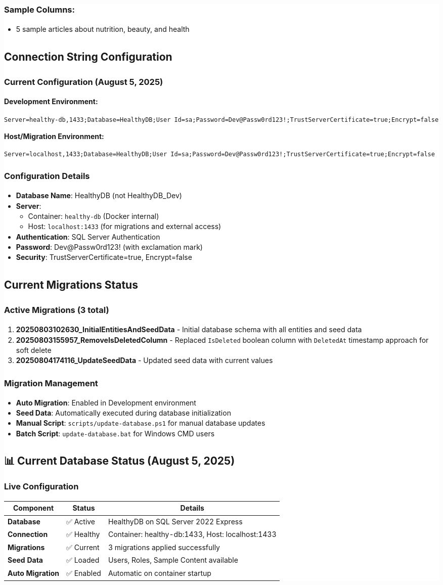 ### Sample Columns:
- 5 sample articles about nutrition, beauty, and health

## Connection String Configuration

### Current Configuration (August 5, 2025)

**Development Environment:**
```plaintext
Server=healthy-db,1433;Database=HealthyDB;User Id=sa;Password=Dev@Passw0rd123!;TrustServerCertificate=true;Encrypt=false
```

**Host/Migration Environment:**
```plaintext
Server=localhost,1433;Database=HealthyDB;User Id=sa;Password=Dev@Passw0rd123!;TrustServerCertificate=true;Encrypt=false
```

### Configuration Details
- **Database Name**: HealthyDB (not HealthyDB_Dev)
- **Server**: 
  - Container: `healthy-db` (Docker internal)
  - Host: `localhost:1433` (for migrations and external access)
- **Authentication**: SQL Server Authentication
- **Password**: Dev@Passw0rd123! (with exclamation mark)
- **Security**: TrustServerCertificate=true, Encrypt=false

## Current Migrations Status

### Active Migrations (3 total)
1. **20250803102630_InitialEntitiesAndSeedData** - Initial database schema with all entities and seed data
2. **20250803155957_RemoveIsDeletedColumn** - Replaced `IsDeleted` boolean column with `DeletedAt` timestamp approach for soft delete
3. **20250804174116_UpdateSeedData** - Updated seed data with current values

### Migration Management
- **Auto Migration**: Enabled in Development environment
- **Seed Data**: Automatically executed during database initialization  
- **Manual Script**: `scripts/update-database.ps1` for manual database updates
- **Batch Script**: `update-database.bat` for Windows CMD users

## 📊 Current Database Status (August 5, 2025)

### Live Configuration
| Component | Status | Details |
|-----------|--------|---------|
| **Database** | ✅ Active | HealthyDB on SQL Server 2022 Express |
| **Connection** | ✅ Healthy | Container: healthy-db:1433, Host: localhost:1433 |
| **Migrations** | ✅ Current | 3 migrations applied successfully |
| **Seed Data** | ✅ Loaded | Users, Roles, Sample Content available |
| **Auto Migration** | ✅ Enabled | Automatic on container startup |
